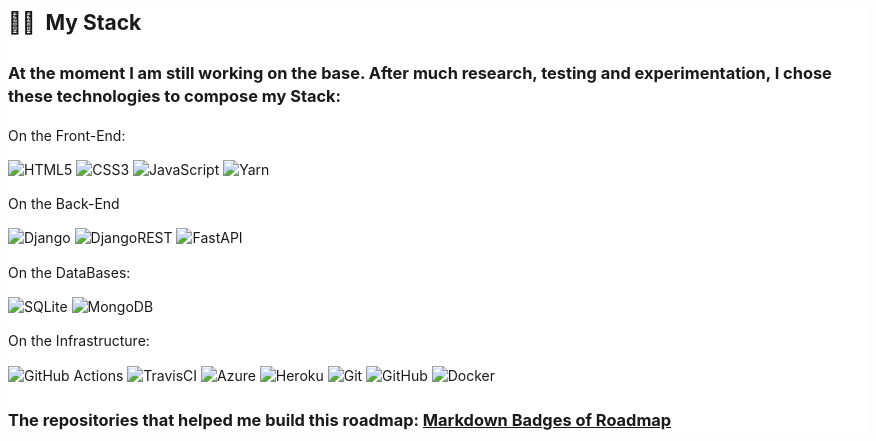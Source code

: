 ## 👨‍💻&nbsp; My Stack

### At the moment I am still working on the base. After much research, testing and experimentation, I chose these technologies to compose my Stack:

On the Front-End:

![HTML5](https://img.shields.io/badge/html5-%23E34F26.svg?style=for-the-badge&logo=html5&logoColor=white)
![CSS3](https://img.shields.io/badge/css3-%231572B6.svg?style=for-the-badge&logo=css3&logoColor=white)
![JavaScript](https://img.shields.io/badge/javascript-%23323330.svg?style=for-the-badge&logo=javascript&logoColor=%23F7DF1E)
![Yarn](https://img.shields.io/badge/yarn-%232C8EBB.svg?style=for-the-badge&logo=yarn&logoColor=white)

On the Back-End

![Django](https://img.shields.io/badge/django-%23092E20.svg?style=for-the-badge&logo=django&logoColor=white)
![DjangoREST](https://img.shields.io/badge/DJANGO-REST-ff1709?style=for-the-badge&logo=django&logoColor=white&color=ff1709&labelColor=gray)
![FastAPI](https://img.shields.io/badge/FastAPI-005571?style=for-the-badge&logo=fastapi)

On the DataBases:

![SQLite](https://img.shields.io/badge/sqlite-%2307405e.svg?style=for-the-badge&logo=sqlite&logoColor=white)
![MongoDB](https://img.shields.io/badge/MongoDB-%234ea94b.svg?style=for-the-badge&logo=mongodb&logoColor=white)

On the Infrastructure:

![GitHub Actions](https://img.shields.io/badge/GitHub%20Actions-%232671E5.svg?style=for-the-badge&logo=githubactions&logoColor=white)
![TravisCI](https://img.shields.io/badge/travisci-%232B2F33.svg?style=for-the-badge&logo=travis&logoColor=white)
![Azure](https://img.shields.io/badge/azure-%230072C6.svg?style=for-the-badge&logo=azure-devops&logoColor=white)
![Heroku](https://img.shields.io/badge/heroku-%23430098.svg?style=for-the-badge&logo=heroku&logoColor=white)
![Git](https://img.shields.io/badge/git-%23F05033.svg?style=for-the-badge&logo=git&logoColor=white)
![GitHub](https://img.shields.io/badge/github-%23121011.svg?style=for-the-badge&logo=github&logoColor=white)
![Docker](https://img.shields.io/badge/docker-%230db7ed.svg?style=for-the-badge&logo=docker&logoColor=white)

### The repositories that helped me build this roadmap: [Markdown Badges of Roadmap](https://github.com/Ileriayo/markdown-badges)
